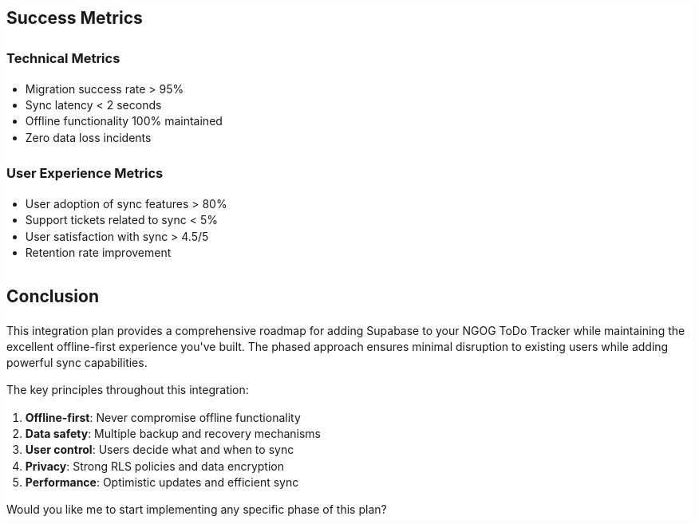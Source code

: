 ## Success Metrics

### Technical Metrics
- Migration success rate > 95%
- Sync latency < 2 seconds
- Offline functionality 100% maintained
- Zero data loss incidents

### User Experience Metrics
- User adoption of sync features > 80%
- Support tickets related to sync < 5%
- User satisfaction with sync > 4.5/5
- Retention rate improvement

## Conclusion

This integration plan provides a comprehensive roadmap for adding Supabase to your NGOG ToDo Tracker while maintaining the excellent offline-first experience you've built. The phased approach ensures minimal disruption to existing users while adding powerful sync capabilities.

The key principles throughout this integration:
1. **Offline-first**: Never compromise offline functionality
2. **Data safety**: Multiple backup and recovery mechanisms
3. **User control**: Users decide what and when to sync
4. **Privacy**: Strong RLS policies and data encryption
5. **Performance**: Optimistic updates and efficient sync

Would you like me to start implementing any specific phase of this plan?